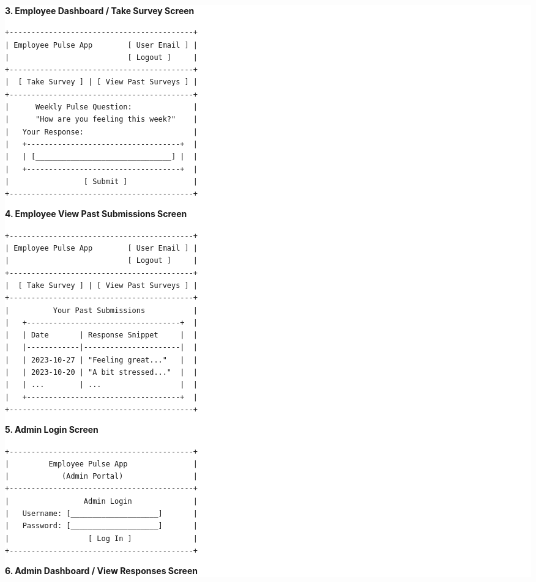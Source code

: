 **3. Employee Dashboard / Take Survey Screen**

```text
+------------------------------------------+
| Employee Pulse App        [ User Email ] |
|                           [ Logout ]     |
+------------------------------------------+
|  [ Take Survey ] | [ View Past Surveys ] |
+------------------------------------------+
|      Weekly Pulse Question:              |
|      "How are you feeling this week?"    |
|   Your Response:                         |
|   +-----------------------------------+  |
|   | [_______________________________] |  |
|   +-----------------------------------+  |
|                 [ Submit ]               |
+------------------------------------------+
```

**4. Employee View Past Submissions Screen**

```text
+------------------------------------------+
| Employee Pulse App        [ User Email ] |
|                           [ Logout ]     |
+------------------------------------------+
|  [ Take Survey ] | [ View Past Surveys ] |
+------------------------------------------+
|          Your Past Submissions           |
|   +-----------------------------------+  |
|   | Date       | Response Snippet     |  |
|   |------------|----------------------|  |
|   | 2023-10-27 | "Feeling great..."   |  |
|   | 2023-10-20 | "A bit stressed..."  |  |
|   | ...        | ...                  |  |
|   +-----------------------------------+  |
+------------------------------------------+
```

**5. Admin Login Screen**

```text
+------------------------------------------+
|         Employee Pulse App               |
|            (Admin Portal)                |
+------------------------------------------+
|                 Admin Login              |
|   Username: [____________________]       |
|   Password: [____________________]       |
|                  [ Log In ]              |
+------------------------------------------+
```

**6. Admin Dashboard / View Responses Screen**
